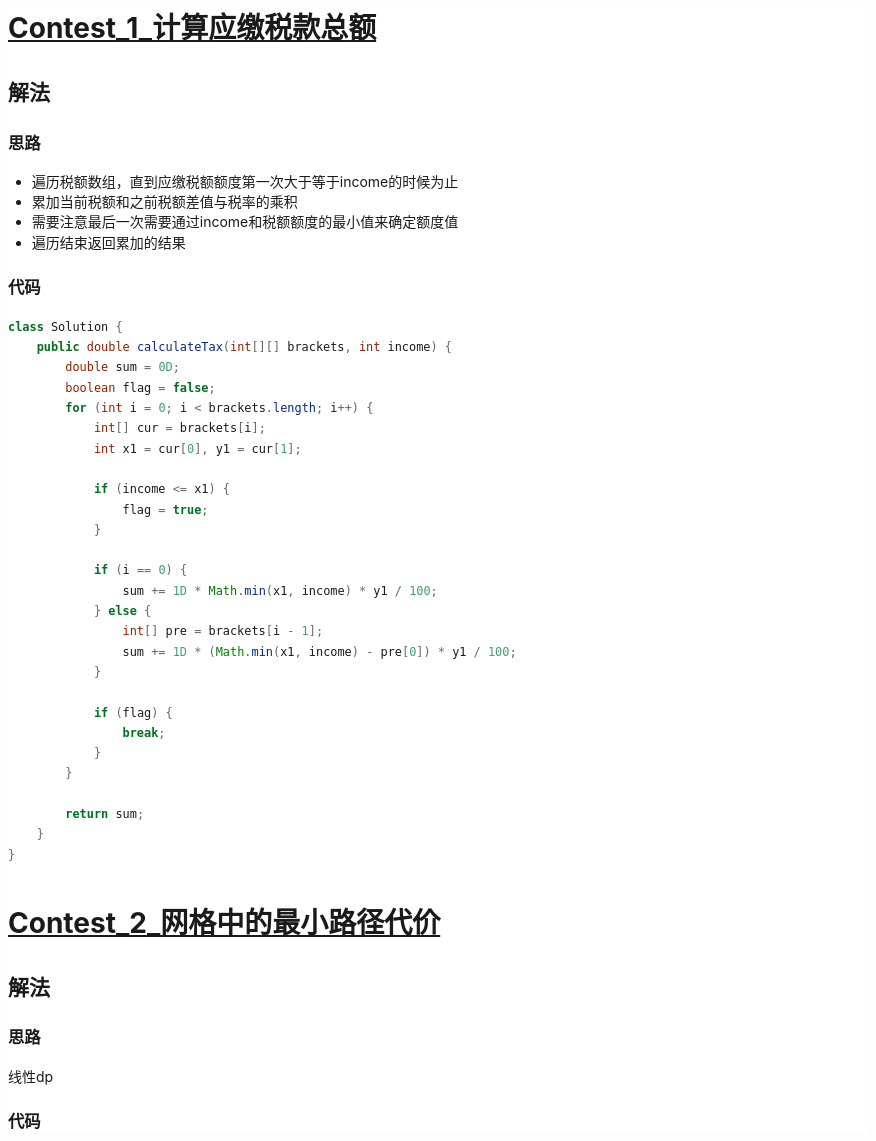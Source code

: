 # [Contest_1_计算应缴税款总额](https://leetcode.cn/problems/calculate-amount-paid-in-taxes/)
## 解法
### 思路
- 遍历税额数组，直到应缴税额额度第一次大于等于income的时候为止
- 累加当前税额和之前税额差值与税率的乘积
- 需要注意最后一次需要通过income和税额额度的最小值来确定额度值
- 遍历结束返回累加的结果
### 代码
```java
class Solution {
    public double calculateTax(int[][] brackets, int income) {
        double sum = 0D;
        boolean flag = false;
        for (int i = 0; i < brackets.length; i++) {
            int[] cur = brackets[i];
            int x1 = cur[0], y1 = cur[1];
            
            if (income <= x1) {
                flag = true;
            }
            
            if (i == 0) {
                sum += 1D * Math.min(x1, income) * y1 / 100;
            } else {
                int[] pre = brackets[i - 1];
                sum += 1D * (Math.min(x1, income) - pre[0]) * y1 / 100;
            }
            
            if (flag) {
                break;
            }
        }

        return sum;
    }
}
```
# [Contest_2_网格中的最小路径代价](https://leetcode.cn/problems/minimum-path-cost-in-a-grid/)
## 解法
### 思路
线性dp
### 代码
